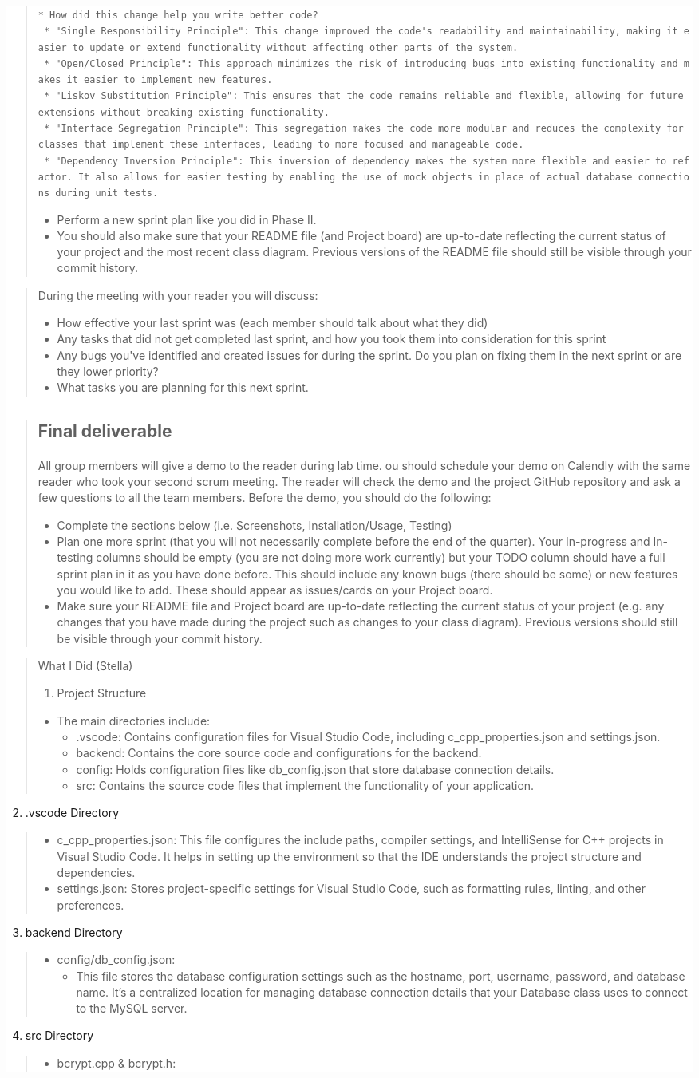  >     * How did this change help you write better code?
>      * "Single Responsibility Principle": This change improved the code's readability and maintainability, making it easier to update or extend functionality without affecting other parts of the system.
>      * "Open/Closed Principle": This approach minimizes the risk of introducing bugs into existing functionality and makes it easier to implement new features.
>      * "Liskov Substitution Principle": This ensures that the code remains reliable and flexible, allowing for future extensions without breaking existing functionality.
>      * "Interface Segregation Principle": This segregation makes the code more modular and reduces the complexity for classes that implement these interfaces, leading to more focused and manageable code.
>      * "Dependency Inversion Principle": This inversion of dependency makes the system more flexible and easier to refactor. It also allows for easier testing by enabling the use of mock objects in place of actual database connections during unit tests.
 > * Perform a new sprint plan like you did in Phase II.
 > * You should also make sure that your README file (and Project board) are up-to-date reflecting the current status of your project and the most recent class diagram. Previous versions of the README file should still be visible through your commit history.
 
> During the meeting with your reader you will discuss: 
 > * How effective your last sprint was (each member should talk about what they did)
 > * Any tasks that did not get completed last sprint, and how you took them into consideration for this sprint
 > * Any bugs you've identified and created issues for during the sprint. Do you plan on fixing them in the next sprint or are they lower priority?
 > * What tasks you are planning for this next sprint.

 
 > ## Final deliverable
 > All group members will give a demo to the reader during lab time. ou should schedule your demo on Calendly with the same reader who took your second scrum meeting. The reader will check the demo and the project GitHub repository and ask a few questions to all the team members. 
 > Before the demo, you should do the following:
 > * Complete the sections below (i.e. Screenshots, Installation/Usage, Testing)
 > * Plan one more sprint (that you will not necessarily complete before the end of the quarter). Your In-progress and In-testing columns should be empty (you are not doing more work currently) but your TODO column should have a full sprint plan in it as you have done before. This should include any known bugs (there should be some) or new features you would like to add. These should appear as issues/cards on your Project board.
 > * Make sure your README file and Project board are up-to-date reflecting the current status of your project (e.g. any changes that you have made during the project such as changes to your class diagram). Previous versions should still be visible through your commit history. 
 
> What I Did (Stella)
> 1. Project Structure 
> * The main directories include:
>     * .vscode: Contains configuration files for Visual Studio Code, including c_cpp_properties.json and settings.json.
>     * backend: Contains the core source code and configurations for the backend.
>     * config: Holds configuration files like db_config.json that store database connection details.
>     * src: Contains the source code files that implement the functionality of your application.
2. .vscode Directory
> * c_cpp_properties.json: This file configures the include paths, compiler settings, and IntelliSense for C++ projects in Visual Studio Code. It helps in setting up the environment so that the IDE understands the project structure and dependencies.
> * settings.json: Stores project-specific settings for Visual Studio Code, such as formatting rules, linting, and other preferences.
3. backend Directory
> * config/db_config.json:
>     * This file stores the database configuration settings such as the hostname, port, username, password, and database name. It’s a centralized location for managing database connection details that your Database class uses to connect to the MySQL server.
4. src Directory
> * bcrypt.cpp & bcrypt.h:
